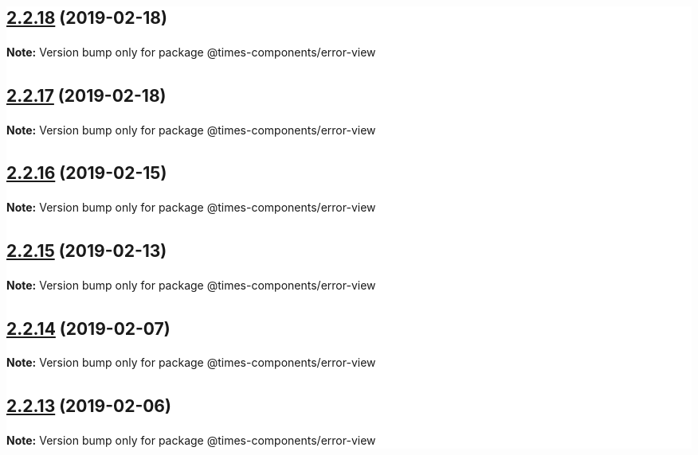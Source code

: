 

## [2.2.18](https://github.com/newsuk/times-components/compare/@times-components/error-view@2.2.17...@times-components/error-view@2.2.18) (2019-02-18)

**Note:** Version bump only for package @times-components/error-view





## [2.2.17](https://github.com/newsuk/times-components/compare/@times-components/error-view@2.2.16...@times-components/error-view@2.2.17) (2019-02-18)

**Note:** Version bump only for package @times-components/error-view





## [2.2.16](https://github.com/newsuk/times-components/compare/@times-components/error-view@2.2.15...@times-components/error-view@2.2.16) (2019-02-15)

**Note:** Version bump only for package @times-components/error-view





## [2.2.15](https://github.com/newsuk/times-components/compare/@times-components/error-view@2.2.14...@times-components/error-view@2.2.15) (2019-02-13)

**Note:** Version bump only for package @times-components/error-view





## [2.2.14](https://github.com/newsuk/times-components/compare/@times-components/error-view@2.2.13...@times-components/error-view@2.2.14) (2019-02-07)

**Note:** Version bump only for package @times-components/error-view





## [2.2.13](https://github.com/newsuk/times-components/compare/@times-components/error-view@2.2.12...@times-components/error-view@2.2.13) (2019-02-06)

**Note:** Version bump only for package @times-components/error-view



